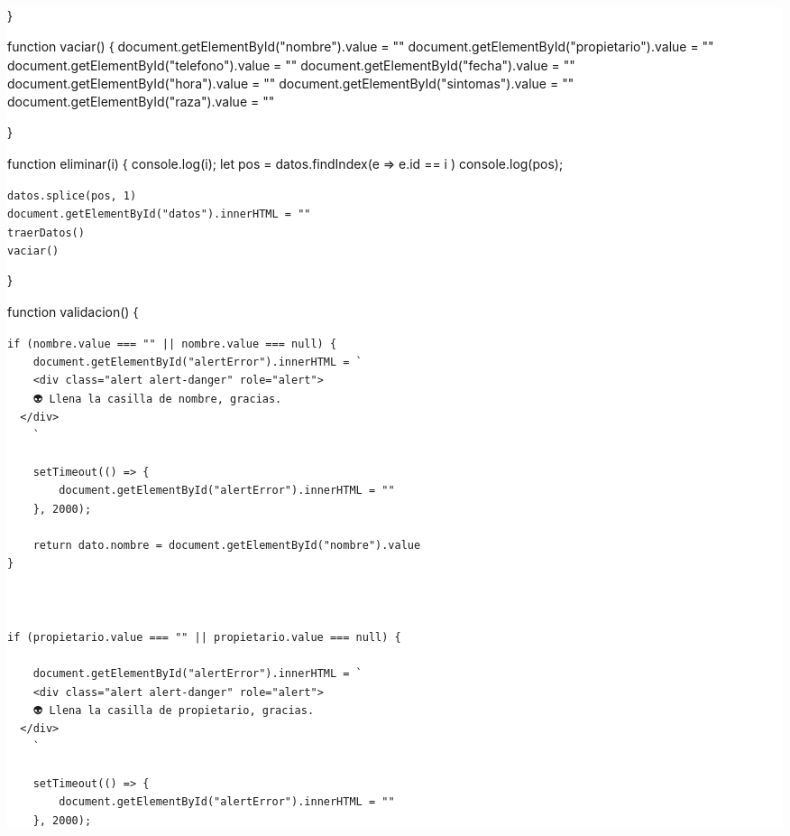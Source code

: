}



function vaciar() {
    document.getElementById("nombre").value = ""
    document.getElementById("propietario").value = ""
    document.getElementById("telefono").value = ""
    document.getElementById("fecha").value = ""
    document.getElementById("hora").value = ""
    document.getElementById("sintomas").value = ""
    document.getElementById("raza").value = ""

}


function eliminar(i) {
    console.log(i);
    let pos = datos.findIndex(e =>
        e.id == i
    )
    console.log(pos);

    datos.splice(pos, 1)
    document.getElementById("datos").innerHTML = ""
    traerDatos()
    vaciar()


}


function validacion() {

    if (nombre.value === "" || nombre.value === null) {
        document.getElementById("alertError").innerHTML = `
        <div class="alert alert-danger" role="alert">
        👽 Llena la casilla de nombre, gracias.
      </div>
        `

        setTimeout(() => {
            document.getElementById("alertError").innerHTML = ""
        }, 2000);

        return dato.nombre = document.getElementById("nombre").value
    }



    if (propietario.value === "" || propietario.value === null) {

        document.getElementById("alertError").innerHTML = `
        <div class="alert alert-danger" role="alert">
        👽 Llena la casilla de propietario, gracias.
      </div>
        `

        setTimeout(() => {
            document.getElementById("alertError").innerHTML = ""
        }, 2000);
